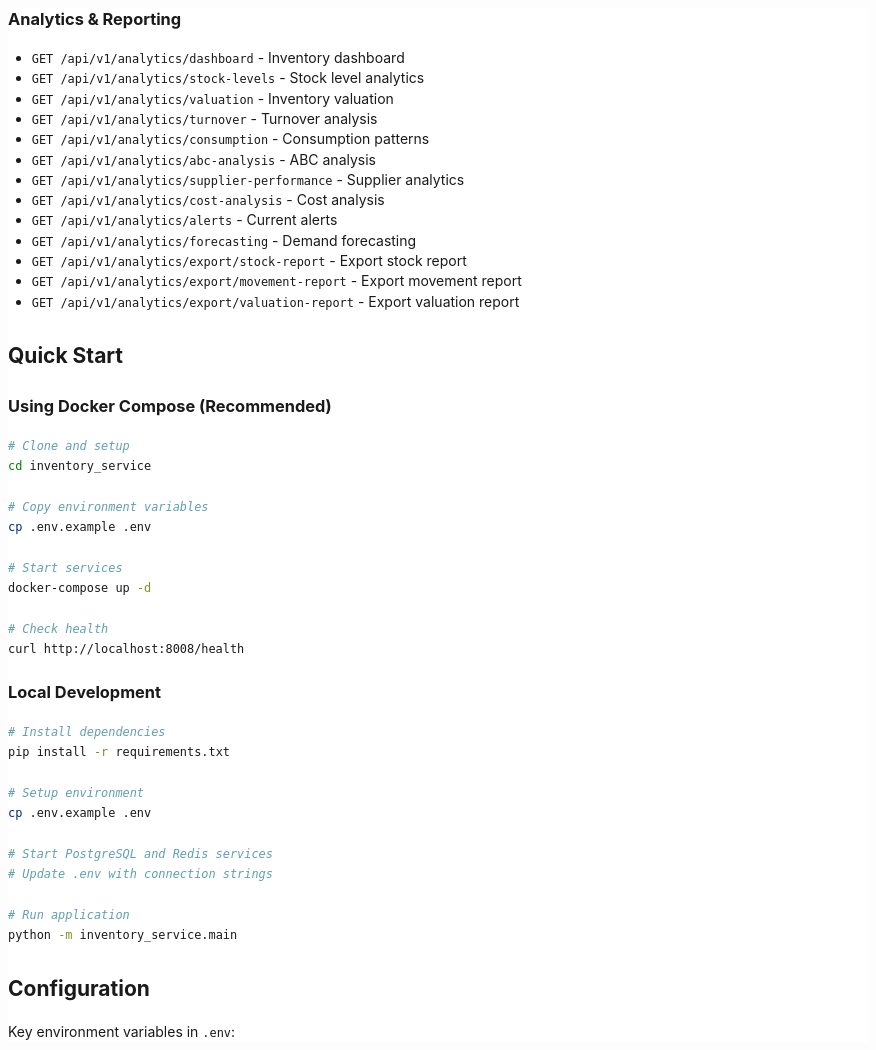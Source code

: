 ### Analytics & Reporting
- `GET /api/v1/analytics/dashboard` - Inventory dashboard
- `GET /api/v1/analytics/stock-levels` - Stock level analytics
- `GET /api/v1/analytics/valuation` - Inventory valuation
- `GET /api/v1/analytics/turnover` - Turnover analysis
- `GET /api/v1/analytics/consumption` - Consumption patterns
- `GET /api/v1/analytics/abc-analysis` - ABC analysis
- `GET /api/v1/analytics/supplier-performance` - Supplier analytics
- `GET /api/v1/analytics/cost-analysis` - Cost analysis
- `GET /api/v1/analytics/alerts` - Current alerts
- `GET /api/v1/analytics/forecasting` - Demand forecasting
- `GET /api/v1/analytics/export/stock-report` - Export stock report
- `GET /api/v1/analytics/export/movement-report` - Export movement report
- `GET /api/v1/analytics/export/valuation-report` - Export valuation report

## Quick Start

### Using Docker Compose (Recommended)
```bash
# Clone and setup
cd inventory_service

# Copy environment variables
cp .env.example .env

# Start services
docker-compose up -d

# Check health
curl http://localhost:8008/health
```

### Local Development
```bash
# Install dependencies
pip install -r requirements.txt

# Setup environment
cp .env.example .env

# Start PostgreSQL and Redis services
# Update .env with connection strings

# Run application
python -m inventory_service.main
```

## Configuration

Key environment variables in `.env`:
